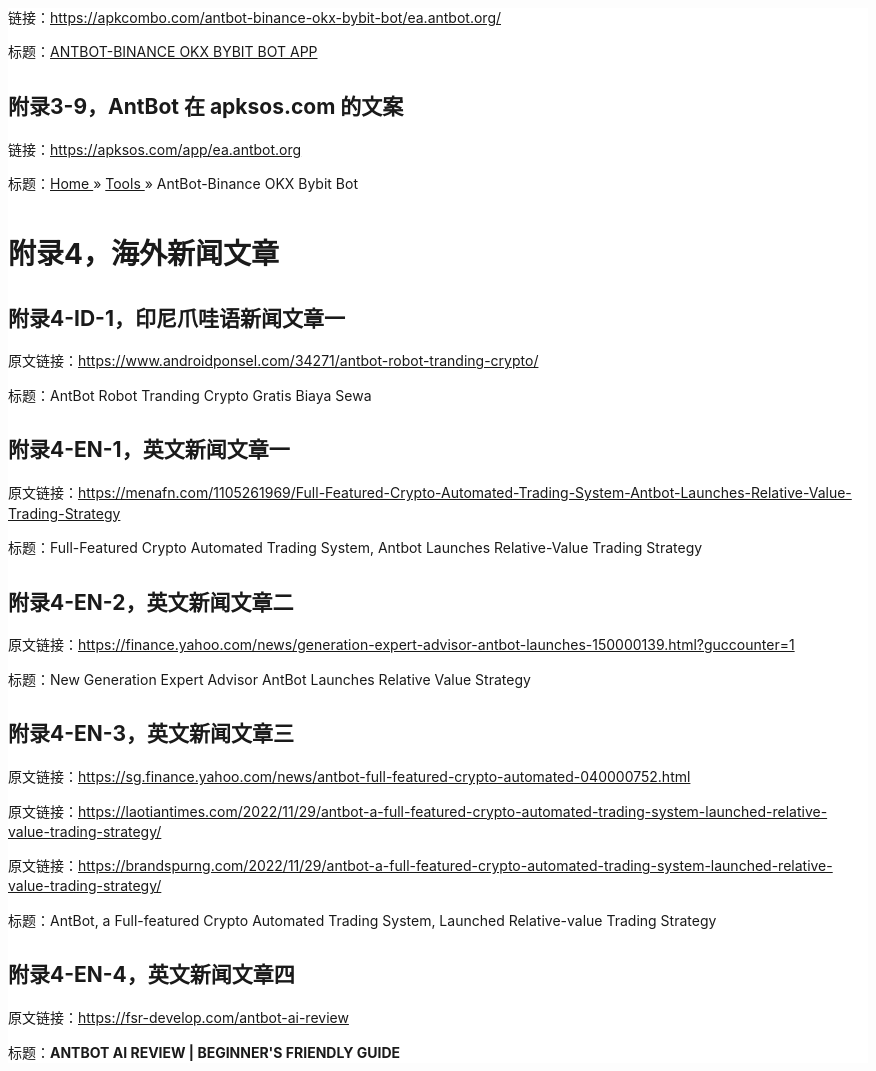 链接：https://apkcombo.com/antbot-binance-okx-bybit-bot/ea.antbot.org/

标题：[ANTBOT-BINANCE OKX BYBIT BOT APP](https://apkcombo.com/antbot-binance-okx-bybit-bot/ea.antbot.org/)

## 附录3-9，AntBot 在 apksos.com 的文案

链接：https://apksos.com/app/ea.antbot.org

标题：[Home ](https://apksos.com/)» [Tools ](https://apksos.com/category/tools)» AntBot-Binance OKX Bybit Bot

# 附录4，海外新闻文章

## 附录4-ID-1，印尼爪哇语新闻文章一

原文链接：https://www.androidponsel.com/34271/antbot-robot-tranding-crypto/

标题：AntBot Robot Tranding Crypto Gratis Biaya Sewa

## 附录4-EN-1，英文新闻文章一

原文链接：https://menafn.com/1105261969/Full-Featured-Crypto-Automated-Trading-System-Antbot-Launches-Relative-Value-Trading-Strategy

标题：Full-Featured Crypto Automated Trading System, Antbot Launches Relative-Value Trading Strategy

## 附录4-EN-2，英文新闻文章二

原文链接：https://finance.yahoo.com/news/generation-expert-advisor-antbot-launches-150000139.html?guccounter=1

标题：New Generation Expert Advisor AntBot Launches Relative Value Strategy

## 附录4-EN-3，英文新闻文章三

原文链接：https://sg.finance.yahoo.com/news/antbot-full-featured-crypto-automated-040000752.html

原文链接：https://laotiantimes.com/2022/11/29/antbot-a-full-featured-crypto-automated-trading-system-launched-relative-value-trading-strategy/

原文链接：https://brandspurng.com/2022/11/29/antbot-a-full-featured-crypto-automated-trading-system-launched-relative-value-trading-strategy/

标题：AntBot, a Full-featured Crypto Automated Trading System, Launched Relative-value Trading Strategy

## 附录4-EN-4，英文新闻文章四

原文链接：https://fsr-develop.com/antbot-ai-review

标题：**ANTBOT AI REVIEW | BEGINNER'S FRIENDLY GUIDE**
